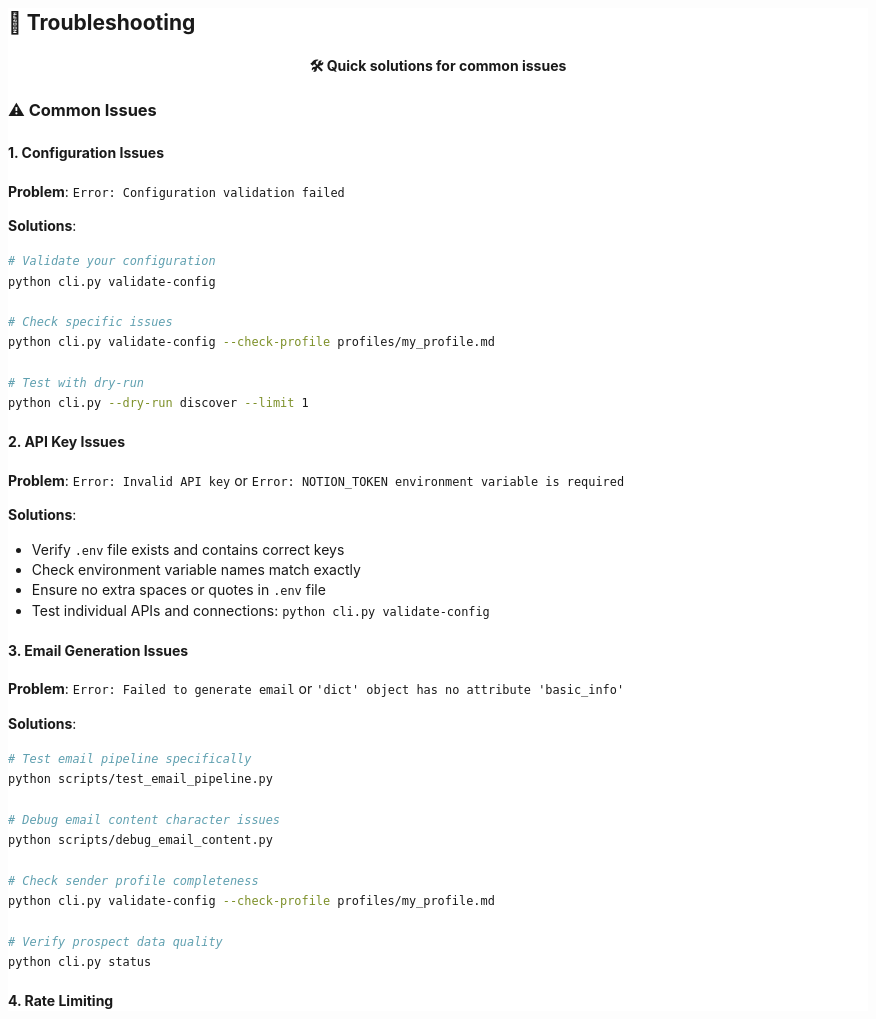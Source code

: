 ## 🔧 Troubleshooting

<div align="center">
<strong>🛠️ Quick solutions for common issues</strong>
</div>

### ⚠️ Common Issues

#### 1. Configuration Issues

**Problem**: `Error: Configuration validation failed`

**Solutions**:
```bash
# Validate your configuration
python cli.py validate-config

# Check specific issues
python cli.py validate-config --check-profile profiles/my_profile.md

# Test with dry-run
python cli.py --dry-run discover --limit 1
```

#### 2. API Key Issues

**Problem**: `Error: Invalid API key` or `Error: NOTION_TOKEN environment variable is required`

**Solutions**:
- Verify `.env` file exists and contains correct keys
- Check environment variable names match exactly
- Ensure no extra spaces or quotes in `.env` file
- Test individual APIs and connections: `python cli.py validate-config`

#### 3. Email Generation Issues

**Problem**: `Error: Failed to generate email` or `'dict' object has no attribute 'basic_info'`

**Solutions**:
```bash
# Test email pipeline specifically
python scripts/test_email_pipeline.py

# Debug email content character issues
python scripts/debug_email_content.py

# Check sender profile completeness
python cli.py validate-config --check-profile profiles/my_profile.md

# Verify prospect data quality
python cli.py status
```

#### 4. Rate Limiting
